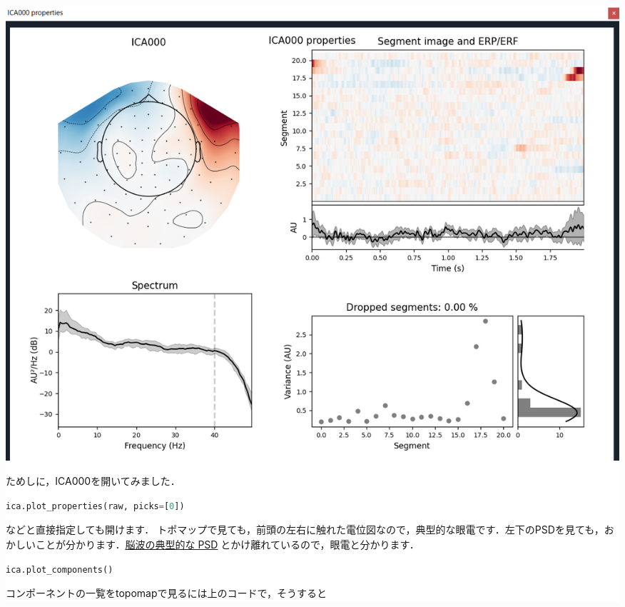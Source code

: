 <center><img src="../figures/mne-ica4.png"></center>

ためしに，ICA000を開いてみました．

```python
ica.plot_properties(raw, picks=[0])
```

などと直接指定しても開けます．
トポマップで見ても，前頭の左右に触れた電位図なので，典型的な眼電です．左下のPSDを見ても，おかしいことが分かります．[脳波の典型的な PSD](https://labeling.ucsd.edu/tutorial/labels) とかけ離れているので，眼電と分かります．


```python
ica.plot_components()
```

コンポーネントの一覧をtopomapで見るには上のコードで，そうすると
